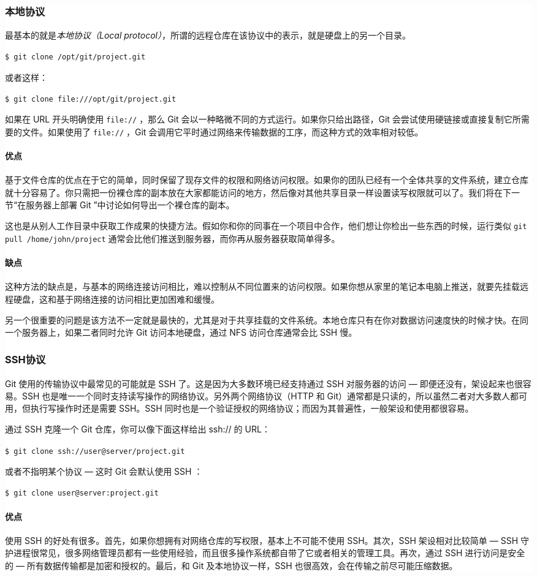 

### 本地协议

最基本的就是*本地协议（Local protocol）*，所谓的远程仓库在该协议中的表示，就是硬盘上的另一个目录。



```
$ git clone /opt/git/project.git
```

或者这样：

```
$ git clone file:///opt/git/project.git
```

如果在 URL 开头明确使用 `file://` ，那么 Git 会以一种略微不同的方式运行。如果你只给出路径，Git 会尝试使用硬链接或直接复制它所需要的文件。如果使用了 `file://` ，Git 会调用它平时通过网络来传输数据的工序，而这种方式的效率相对较低。



#### 优点

基于文件仓库的优点在于它的简单，同时保留了现存文件的权限和网络访问权限。如果你的团队已经有一个全体共享的文件系统，建立仓库就十分容易了。你只需把一份裸仓库的副本放在大家都能访问的地方，然后像对其他共享目录一样设置读写权限就可以了。我们将在下一节“在服务器上部署 Git ”中讨论如何导出一个裸仓库的副本。

这也是从别人工作目录中获取工作成果的快捷方法。假如你和你的同事在一个项目中合作，他们想让你检出一些东西的时候，运行类似 `git pull /home/john/project` 通常会比他们推送到服务器，而你再从服务器获取简单得多。

#### 缺点

这种方法的缺点是，与基本的网络连接访问相比，难以控制从不同位置来的访问权限。如果你想从家里的笔记本电脑上推送，就要先挂载远程硬盘，这和基于网络连接的访问相比更加困难和缓慢。

另一个很重要的问题是该方法不一定就是最快的，尤其是对于共享挂载的文件系统。本地仓库只有在你对数据访问速度快的时候才快。在同一个服务器上，如果二者同时允许 Git 访问本地硬盘，通过 NFS 访问仓库通常会比 SSH 慢。



### SSH协议

Git 使用的传输协议中最常见的可能就是 SSH 了。这是因为大多数环境已经支持通过 SSH 对服务器的访问 — 即便还没有，架设起来也很容易。SSH 也是唯一一个同时支持读写操作的网络协议。另外两个网络协议（HTTP 和 Git）通常都是只读的，所以虽然二者对大多数人都可用，但执行写操作时还是需要 SSH。SSH 同时也是一个验证授权的网络协议；而因为其普遍性，一般架设和使用都很容易。

通过 SSH 克隆一个 Git 仓库，你可以像下面这样给出 ssh:// 的 URL：

```
$ git clone ssh://user@server/project.git
```

或者不指明某个协议 — 这时 Git 会默认使用 SSH ：

```
$ git clone user@server:project.git
```



#### 优点

使用 SSH 的好处有很多。首先，如果你想拥有对网络仓库的写权限，基本上不可能不使用 SSH。其次，SSH 架设相对比较简单 — SSH 守护进程很常见，很多网络管理员都有一些使用经验，而且很多操作系统都自带了它或者相关的管理工具。再次，通过 SSH 进行访问是安全的 — 所有数据传输都是加密和授权的。最后，和 Git 及本地协议一样，SSH 也很高效，会在传输之前尽可能压缩数据。
